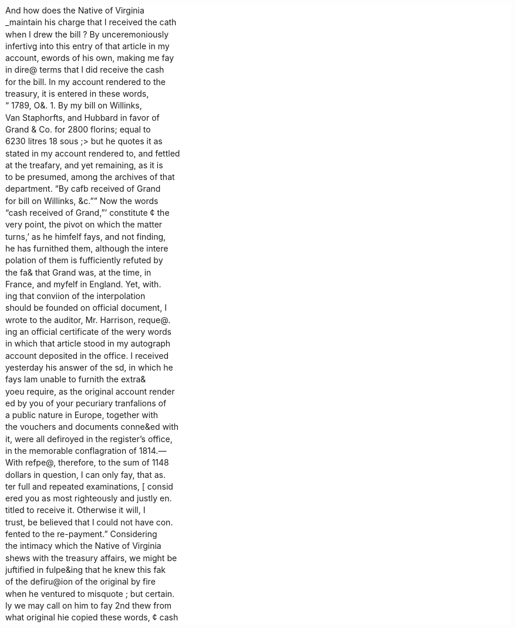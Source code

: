 And how does the Native of Virginia  
_maintain his charge that I received the cath  
when I drew the bill ? By unceremoniously  
infertivg into this entry of that article in my  
account, ewords of his own, making me fay  
in dire@ terms that I did receive the cash  
for the bill. In my account rendered to the  
treasury, it is entered in these words,  
“ 1789, O&amp;. 1. By my bill on Willinks,  
Van Staphorfts, and Hubbard in favor of  
Grand &amp; Co. for 2800 florins; equal to  
6230 litres 18 sous ;&gt; but he quotes it as  
stated in my account rendered to, and fettled  
at the treafary, and yet remaining, as it is  
to be presumed, among the archives of that  
department. “By cafb received of Grand  
for bill on Willinks, &amp;c.”” Now the words  
“cash received of Grand,”’ constitute ¢ the  
very point, the pivot on which the matter  
turns,’ as he himfelf fays, and not finding,  
he has furnithed them, although the intere  
polation of them is fufficiently refuted by  
the fa&amp; that Grand was, at the time, in  
France, and myfelf in England. Yet, with.  
ing that conviion of the interpolation  
should be founded on official document, I  
wrote to the auditor, Mr. Harrison, reque@.  
ing an official certificate of the wery words  
in which that article stood in my autograph  
account deposited in the office. I received  
yesterday his answer of the sd, in which he  
fays lam unable to furnith the extra&amp;  
yoeu require, as the original account render­  
ed by you of your pecuriary tranfalions of  
a public nature in Europe, together with  
the vouchers and documents conne&amp;ed with  
it, were all defiroyed in the register’s office,  
in the memorable conflagration of 1814.—  
With refpe@, therefore, to the sum of 1148  
dollars in question, I can only fay, that as.  
ter full and repeated examinations, [ consid­  
ered you as most righteously and justly en.  
titled to receive it. Otherwise it will, I  
trust, be believed that I could not have con.  
fented to the re-payment.” Considering  
the intimacy which the Native of Virginia  
shews with the treasury affairs, we might be  
juftified in fulpe&amp;ing that he knew this fak  
of the defiru@ion of the original by fire  
when he ventured to misquote ; but certain.  
ly we may call on him to fay 2nd thew from  
what original hie copied these words, ¢ cash  
  